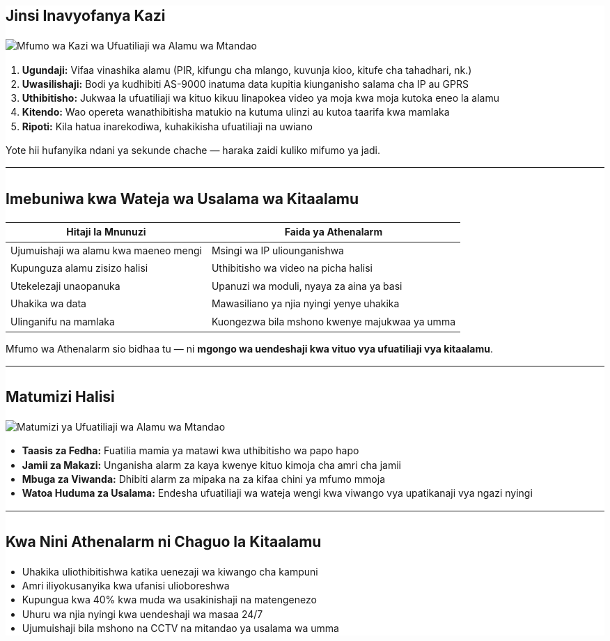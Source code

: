 
## Jinsi Inavyofanya Kazi

![Mfumo wa Kazi wa Ufuatiliaji wa Alamu wa Mtandao](https://athenalarm.com/wp-content/uploads/2022/05/Athenalarm-network-alarm-monitoring-system-1-1024.jpg)

1. **Ugundaji:** Vifaa vinashika alamu (PIR, kifungu cha mlango, kuvunja kioo, kitufe cha tahadhari, nk.)  
2. **Uwasilishaji:** Bodi ya kudhibiti AS-9000 inatuma data kupitia kiunganisho salama cha IP au GPRS  
3. **Uthibitisho:** Jukwaa la ufuatiliaji wa kituo kikuu linapokea video ya moja kwa moja kutoka eneo la alamu  
4. **Kitendo:** Wao opereta wanathibitisha matukio na kutuma ulinzi au kutoa taarifa kwa mamlaka  
5. **Ripoti:** Kila hatua inarekodiwa, kuhakikisha ufuatiliaji na uwiano  

Yote hii hufanyika ndani ya sekunde chache — haraka zaidi kuliko mifumo ya jadi.

---

## Imebuniwa kwa Wateja wa Usalama wa Kitaalamu

| Hitaji la Mnunuzi | Faida ya Athenalarm |
|------------------|-------------------|
| Ujumuishaji wa alamu kwa maeneo mengi | Msingi wa IP uliounganishwa |
| Kupunguza alamu zisizo halisi | Uthibitisho wa video na picha halisi |
| Utekelezaji unaopanuka | Upanuzi wa moduli, nyaya za aina ya basi |
| Uhakika wa data | Mawasiliano ya njia nyingi yenye uhakika |
| Ulinganifu na mamlaka | Kuongezwa bila mshono kwenye majukwaa ya umma |

Mfumo wa Athenalarm sio bidhaa tu — ni **mgongo wa uendeshaji kwa vituo vya ufuatiliaji vya kitaalamu**.

---

## Matumizi Halisi

![Matumizi ya Ufuatiliaji wa Alamu wa Mtandao](https://athenalarm.com/wp-content/uploads/2022/05/Athenalarm-network-alarm-monitoring-system-solution-2-1024.jpg)

- **Taasis za Fedha:** Fuatilia mamia ya matawi kwa uthibitisho wa papo hapo  
- **Jamii za Makazi:** Unganisha alarm za kaya kwenye kituo kimoja cha amri cha jamii  
- **Mbuga za Viwanda:** Dhibiti alarm za mipaka na za kifaa chini ya mfumo mmoja  
- **Watoa Huduma za Usalama:** Endesha ufuatiliaji wa wateja wengi kwa viwango vya upatikanaji vya ngazi nyingi  

---

## Kwa Nini Athenalarm ni Chaguo la Kitaalamu

- Uhakika uliothibitishwa katika uenezaji wa kiwango cha kampuni  
- Amri iliyokusanyika kwa ufanisi ulioboreshwa  
- Kupungua kwa 40% kwa muda wa usakinishaji na matengenezo  
- Uhuru wa njia nyingi kwa uendeshaji wa masaa 24/7  
- Ujumuishaji bila mshono na CCTV na mitandao ya usalama wa umma  
